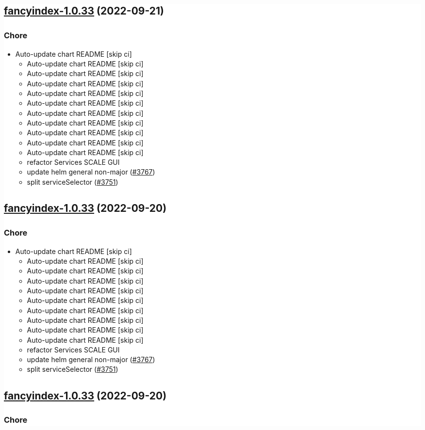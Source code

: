 


## [fancyindex-1.0.33](https://github.com/truecharts/charts/compare/fancyindex-1.0.32...fancyindex-1.0.33) (2022-09-21)

### Chore

- Auto-update chart README [skip ci]
  - Auto-update chart README [skip ci]
  - Auto-update chart README [skip ci]
  - Auto-update chart README [skip ci]
  - Auto-update chart README [skip ci]
  - Auto-update chart README [skip ci]
  - Auto-update chart README [skip ci]
  - Auto-update chart README [skip ci]
  - Auto-update chart README [skip ci]
  - Auto-update chart README [skip ci]
  - Auto-update chart README [skip ci]
  - refactor Services SCALE GUI
  - update helm general non-major ([#3767](https://github.com/truecharts/charts/issues/3767))
  - split serviceSelector ([#3751](https://github.com/truecharts/charts/issues/3751))




## [fancyindex-1.0.33](https://github.com/truecharts/charts/compare/fancyindex-1.0.32...fancyindex-1.0.33) (2022-09-20)

### Chore

- Auto-update chart README [skip ci]
  - Auto-update chart README [skip ci]
  - Auto-update chart README [skip ci]
  - Auto-update chart README [skip ci]
  - Auto-update chart README [skip ci]
  - Auto-update chart README [skip ci]
  - Auto-update chart README [skip ci]
  - Auto-update chart README [skip ci]
  - Auto-update chart README [skip ci]
  - Auto-update chart README [skip ci]
  - refactor Services SCALE GUI
  - update helm general non-major ([#3767](https://github.com/truecharts/charts/issues/3767))
  - split serviceSelector ([#3751](https://github.com/truecharts/charts/issues/3751))




## [fancyindex-1.0.33](https://github.com/truecharts/charts/compare/fancyindex-1.0.32...fancyindex-1.0.33) (2022-09-20)

### Chore
